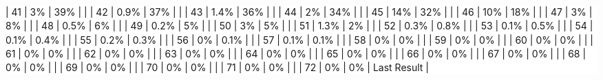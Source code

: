 | 41 | 3% | 39% |  |
| 42 | 0.9% | 37% |  |
| 43 | 1.4% | 36% |  |
| 44 | 2% | 34% |  |
| 45 | 14% | 32% |  |
| 46 | 10% | 18% |  |
| 47 | 3% | 8% |  |
| 48 | 0.5% | 6% |  |
| 49 | 0.2% | 5% |  |
| 50 | 3% | 5% |  |
| 51 | 1.3% | 2% |  |
| 52 | 0.3% | 0.8% |  |
| 53 | 0.1% | 0.5% |  |
| 54 | 0.1% | 0.4% |  |
| 55 | 0.2% | 0.3% |  |
| 56 | 0% | 0.1% |  |
| 57 | 0.1% | 0.1% |  |
| 58 | 0% | 0% |  |
| 59 | 0% | 0% |  |
| 60 | 0% | 0% |  |
| 61 | 0% | 0% |  |
| 62 | 0% | 0% |  |
| 63 | 0% | 0% |  |
| 64 | 0% | 0% |  |
| 65 | 0% | 0% |  |
| 66 | 0% | 0% |  |
| 67 | 0% | 0% |  |
| 68 | 0% | 0% |  |
| 69 | 0% | 0% |  |
| 70 | 0% | 0% |  |
| 71 | 0% | 0% |  |
| 72 | 0% | 0% | Last Result |
